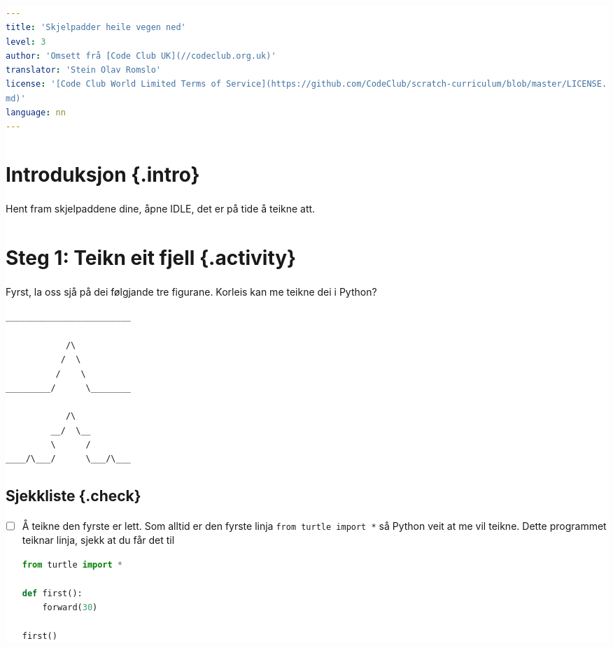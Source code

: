 ```yaml
---
title: 'Skjelpadder heile vegen ned'
level: 3
author: 'Omsett frå [Code Club UK](//codeclub.org.uk)'
translator: 'Stein Olav Romslo'
license: '[Code Club World Limited Terms of Service](https://github.com/CodeClub/scratch-curriculum/blob/master/LICENSE.md)'
language: nn
---
```



# Introduksjon {.intro}

Hent fram skjelpaddene dine, åpne IDLE, det er på tide å teikne att.


# Steg 1: Teikn eit fjell {.activity}

Fyrst, la oss sjå på dei følgjande tre figurane. Korleis kan me teikne dei i
Python?

```
_________________________

            /\
           /  \
          /    \
_________/      \________

            /\
         __/  \__
         \      /
____/\___/      \___/\___

```

## Sjekkliste {.check}

- [ ] Å teikne den fyrste er lett. Som alltid er den fyrste linja `from turtle
  import *` så Python veit at me vil teikne. Dette programmet teiknar linja,
  sjekk at du får det til

  ```python
  from turtle import *

  def first():
      forward(30)

  first()
  ````
